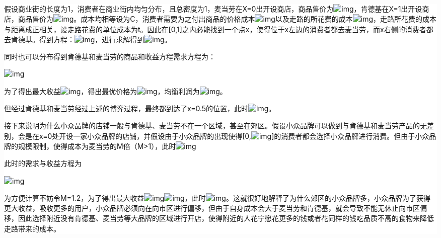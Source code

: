 假设商业街的长度为1，消费者在商业街内均匀分布，且总密度为1，麦当劳在X=0出开设商店，商品售价为![img](file:///C:/Users/wt031/AppData/Local/Temp/msohtmlclip1/01/clip_image098.png)，肯德基在X=1出开设商店，商品售价为![img](file:///C:/Users/wt031/AppData/Local/Temp/msohtmlclip1/01/clip_image100.png)。成本均相等设为C，消费者需要为之付出商品的价格成本![img](file:///C:/Users/wt031/AppData/Local/Temp/msohtmlclip1/01/clip_image102.png)以及走路的所花费的成本![img](file:///C:/Users/wt031/AppData/Local/Temp/msohtmlclip1/01/clip_image104.png)，走路所花费的成本与距离成正相关，设走路花费的单位成本为t。因此在[0,1]之内必能找到一个点x，使得位于x左边的消费者都去麦当劳，而x右侧的消费者都去肯德基。得到方程：![img](file:///C:/Users/wt031/AppData/Local/Temp/msohtmlclip1/01/clip_image106.png)，进行求解得到![img](file:///C:/Users/wt031/AppData/Local/Temp/msohtmlclip1/01/clip_image108.png)。

同时也可以分布得到肯德基和麦当劳的商品和收益方程需求方程为：

![img](file:///C:/Users/wt031/AppData/Local/Temp/msohtmlclip1/01/clip_image110.png)

为了得出最大收益![img](file:///C:/Users/wt031/AppData/Local/Temp/msohtmlclip1/01/clip_image112.png)，得出最优价格为![img](file:///C:/Users/wt031/AppData/Local/Temp/msohtmlclip1/01/clip_image114.png)，均衡利润为![img](file:///C:/Users/wt031/AppData/Local/Temp/msohtmlclip1/01/clip_image116.png)。

但经过肯德基和麦当劳经过上述的博弈过程，最终都到达了x=0.5的位置，此时![img](file:///C:/Users/wt031/AppData/Local/Temp/msohtmlclip1/01/clip_image118.png)。

接下来说明为什么小众品牌的店铺一般与肯德基、麦当劳不在一个区域，甚至在郊区。假设小众品牌可以做到与肯德基和麦当劳产品的无差别，会是在x=0处开设一家小众品牌的店铺，并假设由于小众品牌的出现使得[0,![img](file:///C:/Users/wt031/AppData/Local/Temp/msohtmlclip1/01/clip_image120.png)]的消费者都会选择小众品牌进行消费。但由于小众品牌的规模限制，使得成本为麦当劳的M倍（M>1），此时![img](file:///C:/Users/wt031/AppData/Local/Temp/msohtmlclip1/01/clip_image122.png)

此时的需求与收益方程为

![img](file:///C:/Users/wt031/AppData/Local/Temp/msohtmlclip1/01/clip_image124.png)

为方便计算不妨令M=1.2，为了得出最大收益![img](file:///C:/Users/wt031/AppData/Local/Temp/msohtmlclip1/01/clip_image126.png)![img](file:///C:/Users/wt031/AppData/Local/Temp/msohtmlclip1/01/clip_image128.png)，此时![img](file:///C:/Users/wt031/AppData/Local/Temp/msohtmlclip1/01/clip_image130.png)。这就很好地解释了为什么郊区的小众品牌多，小众品牌为了获得更大收益，吸收更多的用户，小众品牌必须向在向市区进行偏移，但由于自身成本会大于麦当劳和肯德基，就会导致不能无休止向市区偏移，因此选择附近没有肯德基、麦当劳等大品牌的区域进行开店，使得附近的人花宁愿花更多的钱或者花同样的钱吃品质不高的食物来降低走路带来的成本。
